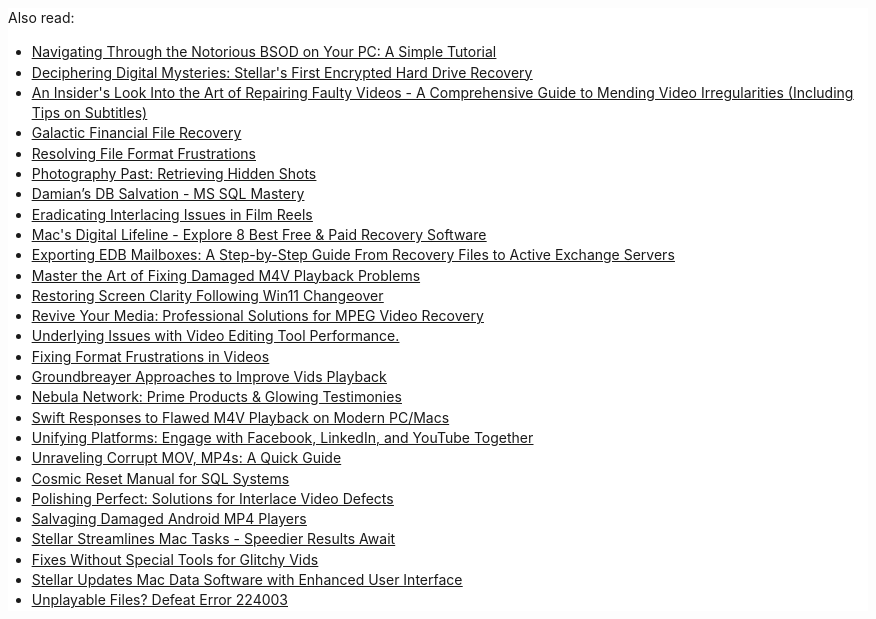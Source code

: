 <span class="atpl-alsoreadstyle">Also read:</span>
<div><ul>
<li><a href="https://data-wizards.techidaily.com/navigating-through-the-notorious-bsod-on-your-pc-a-simple-tutorial/"><u>Navigating Through the Notorious BSOD on Your PC: A Simple Tutorial</u></a></li>
<li><a href="https://data-wizards.techidaily.com/deciphering-digital-mysteries-stellars-first-encrypted-hard-drive-recovery/"><u>Deciphering Digital Mysteries: Stellar's First Encrypted Hard Drive Recovery</u></a></li>
<li><a href="https://data-wizards.techidaily.com/an-insiders-look-into-the-art-of-repairing-faulty-videos-a-comprehensive-guide-to-mending-video-irregularities-including-tips-on-subtitles/"><u>An Insider's Look Into the Art of Repairing Faulty Videos - A Comprehensive Guide to Mending Video Irregularities (Including Tips on Subtitles)</u></a></li>
<li><a href="https://data-wizards.techidaily.com/galactic-financial-file-recovery/"><u>Galactic Financial File Recovery</u></a></li>
<li><a href="https://data-wizards.techidaily.com/resolving-file-format-frustrations/"><u>Resolving File Format Frustrations</u></a></li>
<li><a href="https://data-wizards.techidaily.com/photography-past-retrieving-hidden-shots/"><u>Photography Past: Retrieving Hidden Shots</u></a></li>
<li><a href="https://data-wizards.techidaily.com/damians-db-salvation-ms-sql-mastery/"><u>Damian’s DB Salvation - MS SQL Mastery</u></a></li>
<li><a href="https://data-wizards.techidaily.com/eradicating-interlacing-issues-in-film-reels/"><u>Eradicating Interlacing Issues in Film Reels</u></a></li>
<li><a href="https://data-wizards.techidaily.com/macs-digital-lifeline-explore-8-best-free-and-paid-recovery-software/"><u>Mac's Digital Lifeline - Explore 8 Best Free & Paid Recovery Software</u></a></li>
<li><a href="https://data-wizards.techidaily.com/exporting-edb-mailboxes-a-step-by-step-guide-from-recovery-files-to-active-exchange-servers/"><u>Exporting EDB Mailboxes: A Step-by-Step Guide From Recovery Files to Active Exchange Servers</u></a></li>
<li><a href="https://data-wizards.techidaily.com/master-the-art-of-fixing-damaged-m4v-playback-problems/"><u>Master the Art of Fixing Damaged M4V Playback Problems</u></a></li>
<li><a href="https://data-wizards.techidaily.com/restoring-screen-clarity-following-win11-changeover/"><u>Restoring Screen Clarity Following Win11 Changeover</u></a></li>
<li><a href="https://data-wizards.techidaily.com/revive-your-media-professional-solutions-for-mpeg-video-recovery/"><u>Revive Your Media: Professional Solutions for MPEG Video Recovery</u></a></li>
<li><a href="https://data-wizards.techidaily.com/underlying-issues-with-video-editing-tool-performance/"><u>Underlying Issues with Video Editing Tool Performance.</u></a></li>
<li><a href="https://data-wizards.techidaily.com/fixing-format-frustrations-in-videos/"><u>Fixing Format Frustrations in Videos</u></a></li>
<li><a href="https://data-wizards.techidaily.com/groundbreayer-approaches-to-improve-vids-playback/"><u>Groundbreayer Approaches to Improve Vids Playback</u></a></li>
<li><a href="https://data-wizards.techidaily.com/nebula-network-prime-products-and-glowing-testimonies/"><u>Nebula Network: Prime Products & Glowing Testimonies</u></a></li>
<li><a href="https://data-wizards.techidaily.com/swift-responses-to-flawed-m4v-playback-on-modern-pcmacs/"><u>Swift Responses to Flawed M4V Playback on Modern PC/Macs</u></a></li>
<li><a href="https://data-wizards.techidaily.com/unifying-platforms-engage-with-facebook-linkedin-and-youtube-together/"><u>Unifying Platforms: Engage with Facebook, LinkedIn, and YouTube Together</u></a></li>
<li><a href="https://data-wizards.techidaily.com/unraveling-corrupt-mov-mp4s-a-quick-guide/"><u>Unraveling Corrupt MOV, MP4s: A Quick Guide</u></a></li>
<li><a href="https://data-wizards.techidaily.com/cosmic-reset-manual-for-sql-systems/"><u>Cosmic Reset Manual for SQL Systems</u></a></li>
<li><a href="https://data-wizards.techidaily.com/polishing-perfect-solutions-for-interlace-video-defects/"><u>Polishing Perfect: Solutions for Interlace Video Defects</u></a></li>
<li><a href="https://data-wizards.techidaily.com/salvaging-damaged-android-mp4-players/"><u>Salvaging Damaged Android MP4 Players</u></a></li>
<li><a href="https://data-wizards.techidaily.com/stellar-streamlines-mac-tasks-speedier-results-await/"><u>Stellar Streamlines Mac Tasks - Speedier Results Await</u></a></li>
<li><a href="https://data-wizards.techidaily.com/fixes-without-special-tools-for-glitchy-vids/"><u>Fixes Without Special Tools for Glitchy Vids</u></a></li>
<li><a href="https://data-wizards.techidaily.com/stellar-updates-mac-data-software-with-enhanced-user-interface/"><u>Stellar Updates Mac Data Software with Enhanced User Interface</u></a></li>
<li><a href="https://data-wizards.techidaily.com/unplayable-files-defeat-error-224003/"><u>Unplayable Files? Defeat Error 224003</u></a></li>